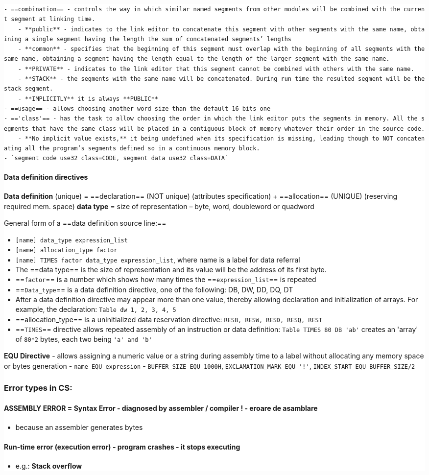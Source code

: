 	- ==combination== - controls the way in which similar named segments from other modules will be combined with the current segment at linking time. 
		- **public** - indicates to the link editor to concatenate this segment with other segments with the same name, obtaining a single segment having the length the sum of concatenated segments’ lengths
		- **common** - specifies that the beginning of this segment must overlap with the beginning of all segments with the same name, obtaining a segment having the length equal to the length of the larger segment with the same name.
		- **PRIVATE** - indicates to the link editor that this segment cannot be combined with others with the same name.
		- **STACK** - the segments with the same name will be concatenated. During run time the resulted segment will be the stack segment.
		- **IMPLICITLY** it is always **PUBLIC**
	- ==usage== - allows choosing another word size than the default 16 bits one
	- =='class'== - has the task to allow choosing the order in which the link editor puts the segments in memory. All the segments that have the same class will be placed in a contiguous block of memory whatever their order in the source code.
		- **No implicit value exists,** it being undefined when its specification is missing, leading though to NOT concatenating all the program’s segments defined so in a continuous memory block.
	- `segment code use32 class=CODE, segment data use32 class=DATA`
 

#### Data definition directives

**Data definition** (unique) = ==declaration== (NOT unique) (attributes specification) + ==allocation== (UNIQUE) (reserving required mem. space) 
**data type** = size of representation – byte, word, doubleword or quadword

General form of a ==data definition source line:==
- `[name] data_type expression_list`
- `[name] allocation_type factor`
- `[name] TIMES factor data_type expression_list`, where name is a label for data referral
- The ==data type== is the size of representation and its value will be the address of its first byte.
- ==`factor`== is a number which shows how many times the ==`expression_list`== is repeated
- ==`Data_type`== is a data definition directive, one of the following: DB, DW, DD, DQ, DT
- After a data definition directive may appear more than one value, thereby allowing declaration and initialization of arrays. For example, the declaration: `Table dw 1, 2, 3, 4, 5`
- ==allocation_type== is a uninitialized data reservation directive: `RESB, RESW, RESD, RESQ, REST`
- ==`TIMES`== directive allows repeated assembly of an instruction or data definition: `Table TIMES 80 DB 'ab'` creates an 'array' of `80*2` bytes, each two being `'a' and 'b'`


**EQU Directive** - allows assigning a numeric value or a string during assembly time to a label without allocating any memory space or bytes generation
	- `name EQU expression` -  `BUFFER_SIZE EQU 1000H`, `EXCLAMATION_MARK EQU '!'`, `INDEX_START EQU BUFFER_SIZE/2`

### Error types in CS:
#### **ASSEMBLY ERROR** = Syntax Error - diagnosed by assembler / compiler ! - eroare de asamblare
- because an assembler generates bytes 

#### Run-time error (execution error) - program crashes - it stops executing
- e.g.: **Stack overflow**
